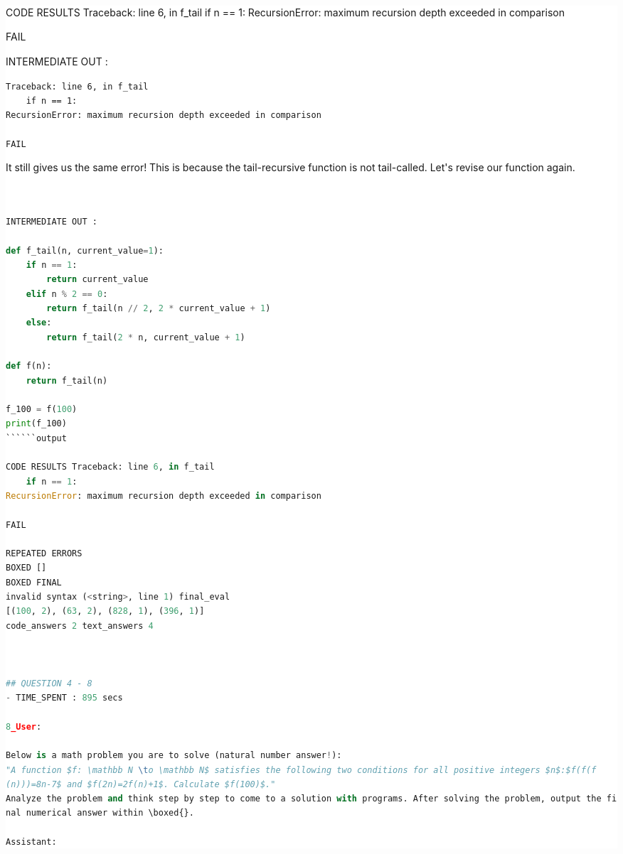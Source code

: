 CODE RESULTS Traceback: line 6, in f_tail
    if n == 1:
RecursionError: maximum recursion depth exceeded in comparison

FAIL


INTERMEDIATE OUT :
```output
Traceback: line 6, in f_tail
    if n == 1:
RecursionError: maximum recursion depth exceeded in comparison

FAIL

```
It still gives us the same error! This is because the tail-recursive function is not tail-called. Let's revise our function again.

```python


INTERMEDIATE OUT :

def f_tail(n, current_value=1):
    if n == 1:
        return current_value
    elif n % 2 == 0:
        return f_tail(n // 2, 2 * current_value + 1)
    else:
        return f_tail(2 * n, current_value + 1)

def f(n):
    return f_tail(n)

f_100 = f(100)
print(f_100)
``````output

CODE RESULTS Traceback: line 6, in f_tail
    if n == 1:
RecursionError: maximum recursion depth exceeded in comparison

FAIL

REPEATED ERRORS
BOXED []
BOXED FINAL 
invalid syntax (<string>, line 1) final_eval
[(100, 2), (63, 2), (828, 1), (396, 1)]
code_answers 2 text_answers 4



## QUESTION 4 - 8 
- TIME_SPENT : 895 secs

8_User:

Below is a math problem you are to solve (natural number answer!):
"A function $f: \mathbb N \to \mathbb N$ satisfies the following two conditions for all positive integers $n$:$f(f(f(n)))=8n-7$ and $f(2n)=2f(n)+1$. Calculate $f(100)$."
Analyze the problem and think step by step to come to a solution with programs. After solving the problem, output the final numerical answer within \boxed{}.

Assistant:
```
